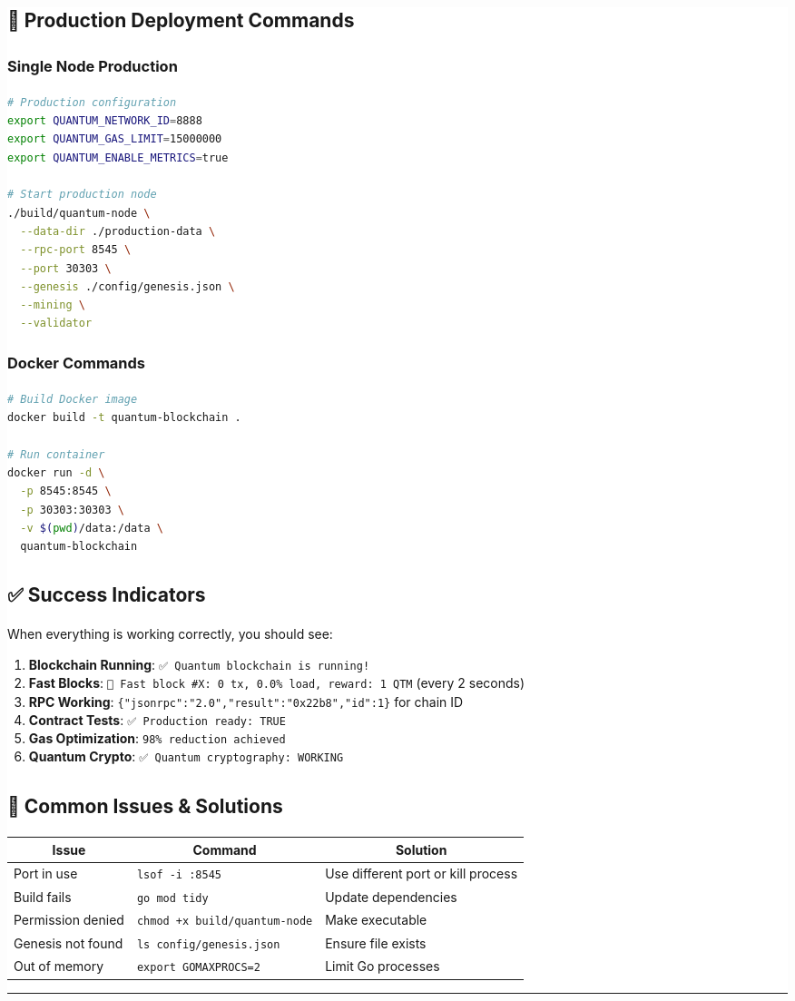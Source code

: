 ## 🎯 Production Deployment Commands

### Single Node Production
```bash
# Production configuration
export QUANTUM_NETWORK_ID=8888
export QUANTUM_GAS_LIMIT=15000000
export QUANTUM_ENABLE_METRICS=true

# Start production node
./build/quantum-node \
  --data-dir ./production-data \
  --rpc-port 8545 \
  --port 30303 \
  --genesis ./config/genesis.json \
  --mining \
  --validator
```

### Docker Commands
```bash
# Build Docker image
docker build -t quantum-blockchain .

# Run container
docker run -d \
  -p 8545:8545 \
  -p 30303:30303 \
  -v $(pwd)/data:/data \
  quantum-blockchain
```

## ✅ Success Indicators

When everything is working correctly, you should see:

1. **Blockchain Running**: `✅ Quantum blockchain is running!`
2. **Fast Blocks**: `🚀 Fast block #X: 0 tx, 0.0% load, reward: 1 QTM` (every 2 seconds)
3. **RPC Working**: `{"jsonrpc":"2.0","result":"0x22b8","id":1}` for chain ID
4. **Contract Tests**: `✅ Production ready: TRUE`
5. **Gas Optimization**: `98% reduction achieved`
6. **Quantum Crypto**: `✅ Quantum cryptography: WORKING`

## 🚨 Common Issues & Solutions

| Issue | Command | Solution |
|-------|---------|----------|
| Port in use | `lsof -i :8545` | Use different port or kill process |
| Build fails | `go mod tidy` | Update dependencies |
| Permission denied | `chmod +x build/quantum-node` | Make executable |
| Genesis not found | `ls config/genesis.json` | Ensure file exists |
| Out of memory | `export GOMAXPROCS=2` | Limit Go processes |

---